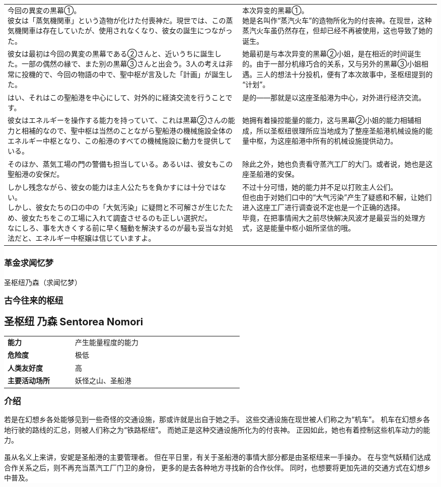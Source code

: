 <table><tbody><tr class="tt-content" id="东方革金机-1" data-pos="&#91;&quot;\u4e1c\u65b9\u9769\u91d1\u673a&quot;,1&#93;"><td class="tt-ja" lang="ja"><div class="poem">今回の異変の黒幕①。<br>彼女は「蒸気機関車」という造物が化けた付喪神だ。現世では、この蒸気機関車は存在していたが、使用されなくなり、彼女の誕生につながった。</div></td><td class="tt-zh" lang="zh"><div class="poem">本次异变的黑幕①。<br>她是名叫作“蒸汽火车”的造物所化为的付丧神。在现世，这种蒸汽火车虽仍然存在，但却已经不再被使用，这也导致了她的诞生。<br></div></td></tr><tr class="tt-content" id="东方革金机-2" data-pos="&#91;&quot;\u4e1c\u65b9\u9769\u91d1\u673a&quot;,2&#93;"><td class="tt-ja" lang="ja"><div class="poem">彼女は最初は今回の異変の黒幕である②さんと、近いうちに誕生した。一部の偶然の縁で、また別の黒幕③さんと出会う。3人の考えは非常に投機的で、今回の物語の中で、聖中枢が言及した「計画」が誕生した。</div></td><td class="tt-zh" lang="zh"><div class="poem">她最初是与本次异变的黑幕②小姐，是在相近的时间诞生的。由于一部分机缘巧合的关系，又与另外的黑幕③小姐相遇。三人的想法十分投机，便有了本次故事中，圣枢纽提到的“计划”。<br></div></td></tr><tr class="tt-content" id="东方革金机-3" data-pos="&#91;&quot;\u4e1c\u65b9\u9769\u91d1\u673a&quot;,3&#93;"><td class="tt-ja" lang="ja"><div class="poem">はい、それはこの聖船港を中心にして、対外的に経済交流を行うことです。</div></td><td class="tt-zh" lang="zh"><div class="poem">是的——那就是以这座圣船港为中心，对外进行经济交流。<br></div></td></tr><tr class="tt-content" id="东方革金机-4" data-pos="&#91;&quot;\u4e1c\u65b9\u9769\u91d1\u673a&quot;,4&#93;"><td class="tt-ja" lang="ja"><div class="poem">彼女はエネルギーを操作する能力を持っていて、これは黒幕②さんの能力と相補的なので、聖中枢は当然のことながら聖船港の機械施設全体のエネルギー中枢となり、この船港のすべての機械施設に動力を提供している。</div></td><td class="tt-zh" lang="zh"><div class="poem">她拥有着操控能量的能力，这与黑幕②小姐的能力相辅相成，所以圣枢纽很理所应当地成为了整座圣船港机械设施的能量中枢，为这座船港中所有的机械设施提供动力。<br></div></td></tr><tr class="tt-content" id="东方革金机-5" data-pos="&#91;&quot;\u4e1c\u65b9\u9769\u91d1\u673a&quot;,5&#93;"><td class="tt-ja" lang="ja"><div class="poem">そのほか、蒸気工場の門の警備も担当している。あるいは、彼女もこの聖船港の安保だ。</div></td><td class="tt-zh" lang="zh"><div class="poem">除此之外，她也负责看守蒸汽工厂的大门。或者说，她也是这座圣船港的安保。<br></div></td></tr><tr class="tt-content" id="东方革金机-6" data-pos="&#91;&quot;\u4e1c\u65b9\u9769\u91d1\u673a&quot;,6&#93;"><td class="tt-ja" lang="ja"><div class="poem">しかし残念ながら、彼女の能力は主人公たちを負かすには十分ではない。<br>しかし、彼女たちの口の中の「大気汚染」に疑問と不可解さが生じたため、彼女たちをこの工場に入れて調査させるのも正しい選択だ。<br>なにしろ、事を大きくする前に早く騒動を解決するのが最も妥当な対処法だと、エネルギー中枢嬢は信じていますよ。</div></td><td class="tt-zh" lang="zh"><div class="poem">不过十分可惜，她的能力并不足以打败主人公们。<br>但也由于对她们口中的“大气污染”产生了疑惑和不解，让她们进入这座工厂进行调查说不定也是一个正确的选择。<br>毕竟，在把事情闹大之前尽快解决风波才是最妥当的处理方式，这是能量中枢小姐所坚信的哦。<br></div></td></tr></tbody></table>


### 革金求闻忆梦
[](./文件-圣枢纽乃森（求闻忆梦）.jpg.md)  [](./文件-圣枢纽乃森（求闻忆梦）.jpg.md)圣枢纽乃森（求闻忆梦）
  
 **<big>古今往来的枢纽</big>**   

 **<big><big>圣枢纽 乃森 Sentorea Nomori</big></big>** 
  


<table><tbody><tr><td width="120px"><b>能力</b></td><td width="320px">产生能量程度的能力</td></tr><tr><td width="120px"><b>危险度</b></td><td width="320px">极低</td></tr><tr><td width="120px"><b>人类友好度</b></td><td width="320px">高</td></tr><tr><td width="120px"><b>主要活动场所</b></td><td width="320px">妖怪之山、圣船港</td></tr></tbody></table>


  
 **<big>介绍</big>** 
  
  
若是在幻想乡各处能够见到一些奇怪的交通设施，那或许就是出自于她之手。
这些交通设施在现世被人们称之为“机车”。
机车在幻想乡各地行驶的路线的汇总，则被人们称之为“铁路枢纽”。
而她正是这种交通设施所化为的付丧神。
正因如此，她也有着控制这些机车动力的能力。
  
  
虽从名义上来讲，安妮是圣船港的主要管理者。
但在平日里，有关于圣船港的事情大部分都是由圣枢纽来一手操办。
在与空气妖精们达成合作关系之后，则不再充当蒸汽工厂门卫的身份，
更多的是去各种地方寻找新的合作伙伴。
同时，也想要将更加先进的交通方式在幻想乡中普及。
  